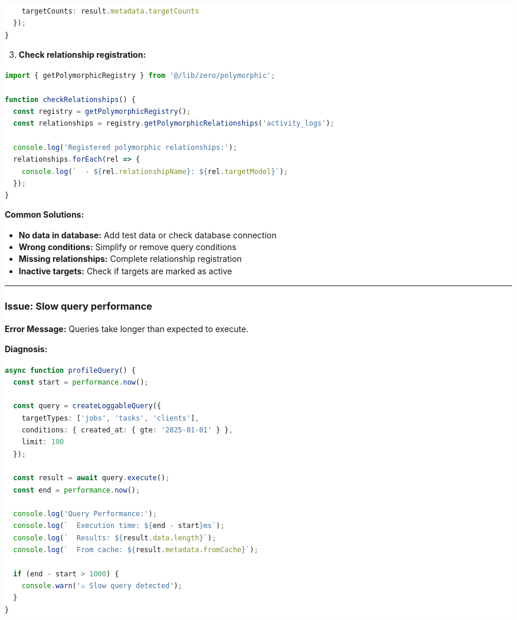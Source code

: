 ```typescript
    targetCounts: result.metadata.targetCounts
  });
}
```

3. **Check relationship registration:**

```typescript
import { getPolymorphicRegistry } from '@/lib/zero/polymorphic';

function checkRelationships() {
  const registry = getPolymorphicRegistry();
  const relationships = registry.getPolymorphicRelationships('activity_logs');
  
  console.log('Registered polymorphic relationships:');
  relationships.forEach(rel => {
    console.log(`  - ${rel.relationshipName}: ${rel.targetModel}`);
  });
}
```

**Common Solutions:**

- **No data in database:** Add test data or check database connection
- **Wrong conditions:** Simplify or remove query conditions
- **Missing relationships:** Complete relationship registration
- **Inactive targets:** Check if targets are marked as active

---

### Issue: Slow query performance

**Error Message:** Queries take longer than expected to execute.

**Diagnosis:**

```typescript
async function profileQuery() {
  const start = performance.now();
  
  const query = createLoggableQuery({
    targetTypes: ['jobs', 'tasks', 'clients'],
    conditions: { created_at: { gte: '2025-01-01' } },
    limit: 100
  });
  
  const result = await query.execute();
  const end = performance.now();
  
  console.log('Query Performance:');
  console.log(`  Execution time: ${end - start}ms`);
  console.log(`  Results: ${result.data.length}`);
  console.log(`  From cache: ${result.metadata.fromCache}`);
  
  if (end - start > 1000) {
    console.warn('⚠️ Slow query detected');
  }
}
```

